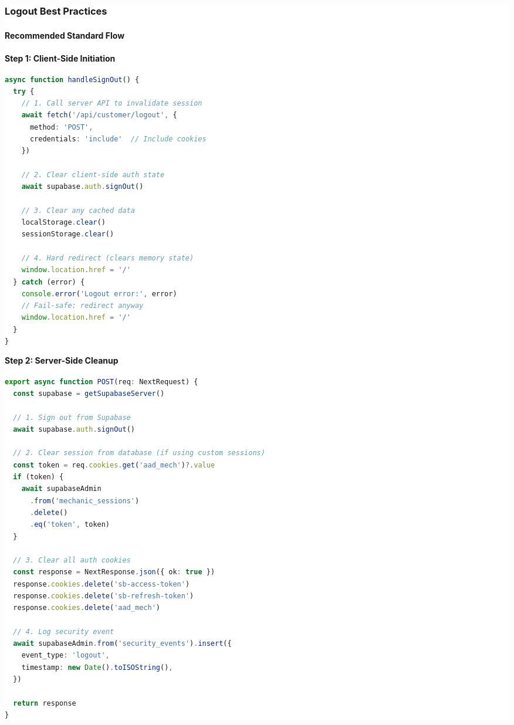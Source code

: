 ### Logout Best Practices

#### Recommended Standard Flow

**Step 1: Client-Side Initiation**
```typescript
async function handleSignOut() {
  try {
    // 1. Call server API to invalidate session
    await fetch('/api/customer/logout', {
      method: 'POST',
      credentials: 'include'  // Include cookies
    })

    // 2. Clear client-side auth state
    await supabase.auth.signOut()

    // 3. Clear any cached data
    localStorage.clear()
    sessionStorage.clear()

    // 4. Hard redirect (clears memory state)
    window.location.href = '/'
  } catch (error) {
    console.error('Logout error:', error)
    // Fail-safe: redirect anyway
    window.location.href = '/'
  }
}
```

**Step 2: Server-Side Cleanup**
```typescript
export async function POST(req: NextRequest) {
  const supabase = getSupabaseServer()

  // 1. Sign out from Supabase
  await supabase.auth.signOut()

  // 2. Clear session from database (if using custom sessions)
  const token = req.cookies.get('aad_mech')?.value
  if (token) {
    await supabaseAdmin
      .from('mechanic_sessions')
      .delete()
      .eq('token', token)
  }

  // 3. Clear all auth cookies
  const response = NextResponse.json({ ok: true })
  response.cookies.delete('sb-access-token')
  response.cookies.delete('sb-refresh-token')
  response.cookies.delete('aad_mech')

  // 4. Log security event
  await supabaseAdmin.from('security_events').insert({
    event_type: 'logout',
    timestamp: new Date().toISOString(),
  })

  return response
}
```
